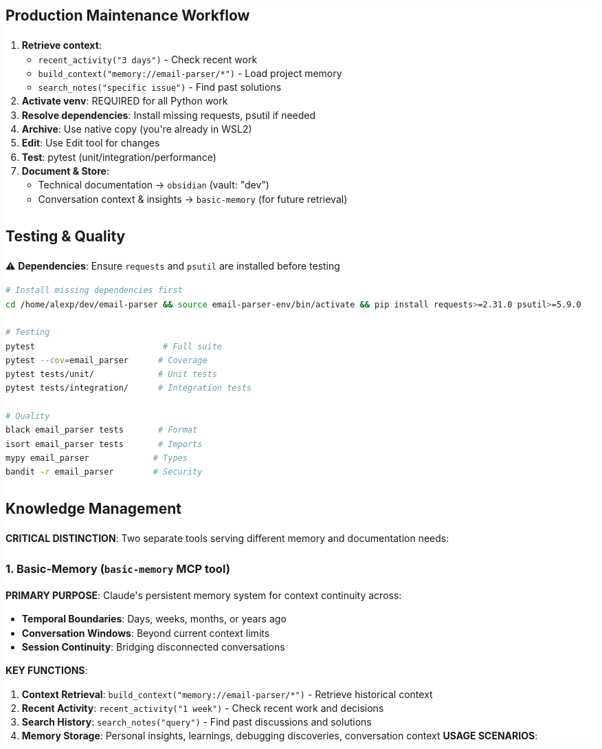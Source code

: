 ## Production Maintenance Workflow

1. **Retrieve context**:
   - `recent_activity("3 days")` - Check recent work
   - `build_context("memory://email-parser/*")` - Load project memory
   - `search_notes("specific issue")` - Find past solutions
2. **Activate venv**: REQUIRED for all Python work
3. **Resolve dependencies**: Install missing requests, psutil if needed
4. **Archive**: Use native copy (you're already in WSL2)
5. **Edit**: Use Edit tool for changes
6. **Test**: pytest (unit/integration/performance)
7. **Document & Store**:
   - Technical documentation → `obsidian` (vault: "dev")
   - Conversation context & insights → `basic-memory` (for future retrieval)

## Testing & Quality

⚠️ **Dependencies**: Ensure `requests` and `psutil` are installed before testing

```bash
# Install missing dependencies first
cd /home/alexp/dev/email-parser && source email-parser-env/bin/activate && pip install requests>=2.31.0 psutil>=5.9.0

# Testing
pytest                          # Full suite
pytest --cov=email_parser      # Coverage
pytest tests/unit/             # Unit tests
pytest tests/integration/      # Integration tests

# Quality
black email_parser tests       # Format
isort email_parser tests       # Imports
mypy email_parser             # Types
bandit -r email_parser        # Security
```

## Knowledge Management

**CRITICAL DISTINCTION**: Two separate tools serving different memory and documentation needs:

### 1. Basic-Memory (`basic-memory` MCP tool)

**PRIMARY PURPOSE**: Claude's persistent memory system for context continuity across:

- **Temporal Boundaries**: Days, weeks, months, or years ago
- **Conversation Windows**: Beyond current context limits
- **Session Continuity**: Bridging disconnected conversations

**KEY FUNCTIONS**:

1. **Context Retrieval**: `build_context("memory://email-parser/*")` - Retrieve historical context
2. **Recent Activity**: `recent_activity("1 week")` - Check recent work and decisions
3. **Search History**: `search_notes("query")` - Find past discussions and solutions
4. **Memory Storage**: Personal insights, learnings, debugging discoveries, conversation context
**USAGE SCENARIOS**:
